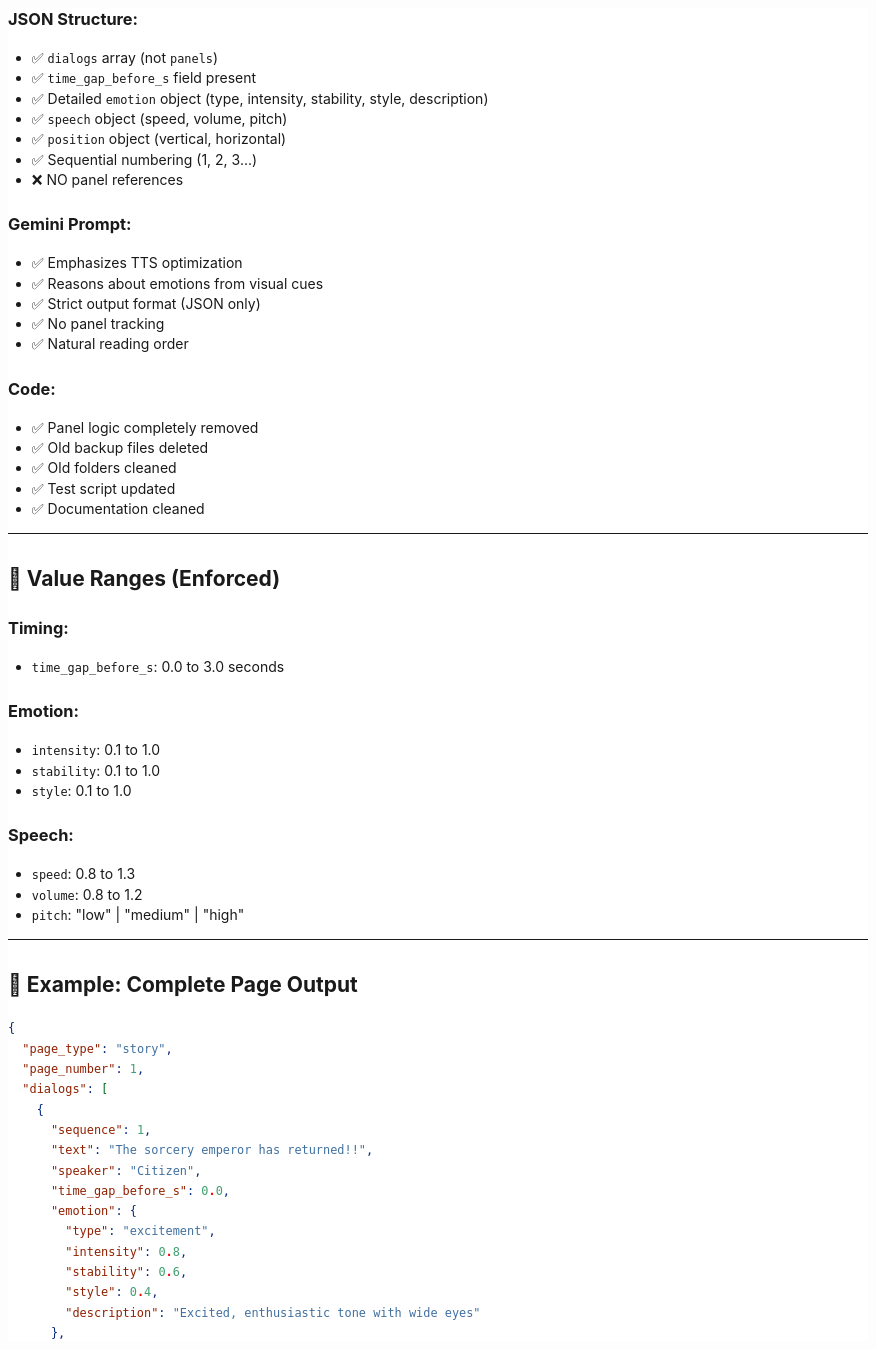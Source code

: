 ### JSON Structure:
- ✅ `dialogs` array (not `panels`)
- ✅ `time_gap_before_s` field present
- ✅ Detailed `emotion` object (type, intensity, stability, style, description)
- ✅ `speech` object (speed, volume, pitch)
- ✅ `position` object (vertical, horizontal)
- ✅ Sequential numbering (1, 2, 3...)
- ❌ NO panel references

### Gemini Prompt:
- ✅ Emphasizes TTS optimization
- ✅ Reasons about emotions from visual cues
- ✅ Strict output format (JSON only)
- ✅ No panel tracking
- ✅ Natural reading order

### Code:
- ✅ Panel logic completely removed
- ✅ Old backup files deleted
- ✅ Old folders cleaned
- ✅ Test script updated
- ✅ Documentation cleaned

---

## 🎯 Value Ranges (Enforced)

### Timing:
- `time_gap_before_s`: 0.0 to 3.0 seconds

### Emotion:
- `intensity`: 0.1 to 1.0
- `stability`: 0.1 to 1.0
- `style`: 0.1 to 1.0

### Speech:
- `speed`: 0.8 to 1.3
- `volume`: 0.8 to 1.2
- `pitch`: "low" | "medium" | "high"

---

## 📝 Example: Complete Page Output

```json
{
  "page_type": "story",
  "page_number": 1,
  "dialogs": [
    {
      "sequence": 1,
      "text": "The sorcery emperor has returned!!",
      "speaker": "Citizen",
      "time_gap_before_s": 0.0,
      "emotion": {
        "type": "excitement",
        "intensity": 0.8,
        "stability": 0.6,
        "style": 0.4,
        "description": "Excited, enthusiastic tone with wide eyes"
      },
```